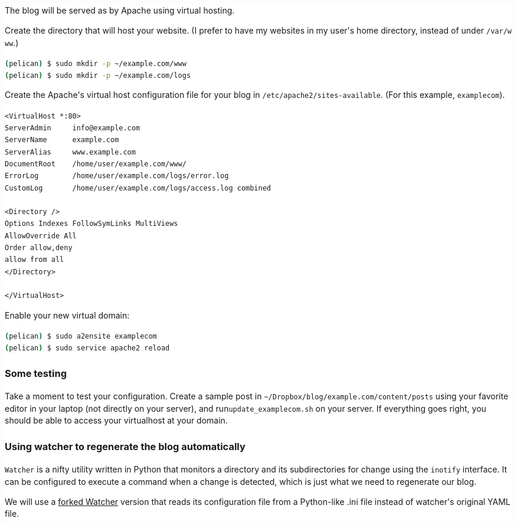 The blog will be served as by Apache using virtual hosting.

Create the directory that will host your website.  (I prefer to have my websites in my user's home directory, instead of under `/var/www`.)

```bash
(pelican) $ sudo mkdir -p ~/example.com/www
(pelican) $ sudo mkdir -p ~/example.com/logs
```

Create the Apache's virtual host configuration file for your blog in `/etc/apache2/sites-available`. (For this example, `examplecom`).

```
<VirtualHost *:80>
ServerAdmin     info@example.com
ServerName      example.com
ServerAlias     www.example.com
DocumentRoot    /home/user/example.com/www/
ErrorLog        /home/user/example.com/logs/error.log
CustomLog       /home/user/example.com/logs/access.log combined

<Directory />
Options Indexes FollowSymLinks MultiViews
AllowOverride All
Order allow,deny
allow from all
</Directory>

</VirtualHost>
```

Enable your new virtual domain:

```bash
(pelican) $ sudo a2ensite examplecom
(pelican) $ sudo service apache2 reload
```


### Some testing

Take a moment to test your configuration.  Create a sample post in `~/Dropbox/blog/example.com/content/posts` using your favorite editor in your laptop (not directly on your server), and run`update_examplecom.sh` on your server.  If everything goes right, you should be able to access your virtualhost at your domain.


### Using watcher to regenerate the blog automatically

`Watcher` is a nifty utility written in Python that monitors a directory and its subdirectories for change using the `inotify` interface.  It can be configured to execute a command when a change is detected, which is just what we need to regenerate our blog.

We will use a [forked Watcher](https://github.com/splitbrain/Watcher) version that reads its configuration file from a Python-like .ini file instead of watcher's original YAML file.
